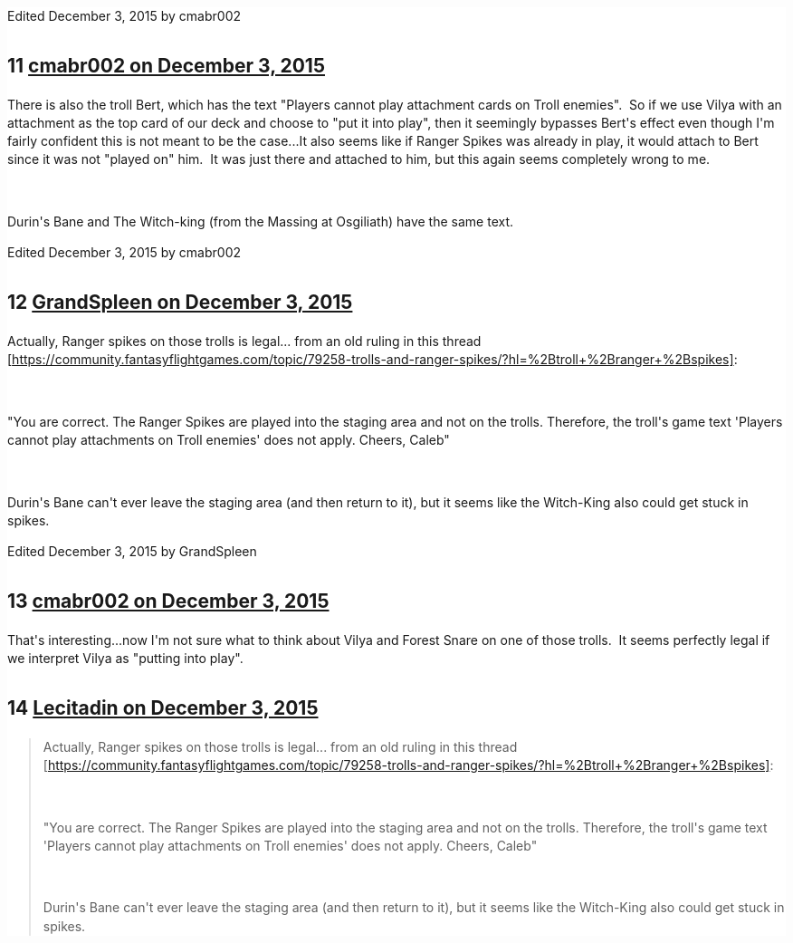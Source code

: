Edited December 3, 2015 by cmabr002

## 11 [cmabr002 on December 3, 2015](https://community.fantasyflightgames.com/topic/165046-vilya/?do=findComment&comment=1917296)

There is also the troll Bert, which has the text "Players cannot play attachment cards on Troll enemies".  So if we use Vilya with an attachment as the top card of our deck and choose to "put it into play", then it seemingly bypasses Bert's effect even though I'm fairly confident this is not meant to be the case...It also seems like if Ranger Spikes was already in play, it would attach to Bert since it was not "played on" him.  It was just there and attached to him, but this again seems completely wrong to me.

 

Durin's Bane and The Witch-king (from the Massing at Osgiliath) have the same text.

Edited December 3, 2015 by cmabr002

## 12 [GrandSpleen on December 3, 2015](https://community.fantasyflightgames.com/topic/165046-vilya/?do=findComment&comment=1917400)

Actually, Ranger spikes on those trolls is legal... from an old ruling in this thread [https://community.fantasyflightgames.com/topic/79258-trolls-and-ranger-spikes/?hl=%2Btroll+%2Branger+%2Bspikes]:

 

"You are correct. The Ranger Spikes are played into the staging area and not on the trolls. Therefore, the troll's game text 'Players cannot play attachments on Troll enemies' does not apply. Cheers, Caleb"

 

Durin's Bane can't ever leave the staging area (and then return to it), but it seems like the Witch-King also could get stuck in spikes.

Edited December 3, 2015 by GrandSpleen

## 13 [cmabr002 on December 3, 2015](https://community.fantasyflightgames.com/topic/165046-vilya/?do=findComment&comment=1917414)

That's interesting...now I'm not sure what to think about Vilya and Forest Snare on one of those trolls.  It seems perfectly legal if we interpret Vilya as "putting into play".

## 14 [Lecitadin on December 3, 2015](https://community.fantasyflightgames.com/topic/165046-vilya/?do=findComment&comment=1917742)

> Actually, Ranger spikes on those trolls is legal... from an old ruling in this thread [https://community.fantasyflightgames.com/topic/79258-trolls-and-ranger-spikes/?hl=%2Btroll+%2Branger+%2Bspikes]:
> 
>  
> 
> "You are correct. The Ranger Spikes are played into the staging area and not on the trolls. Therefore, the troll's game text 'Players cannot play attachments on Troll enemies' does not apply. Cheers, Caleb"
> 
>  
> 
> Durin's Bane can't ever leave the staging area (and then return to it), but it seems like the Witch-King also could get stuck in spikes.
